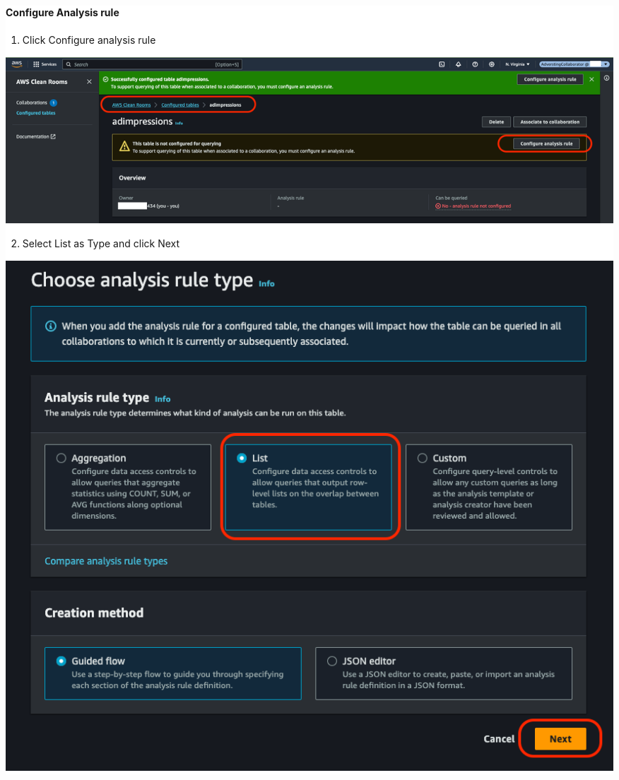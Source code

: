 #### Configure Analysis rule
1. Click Configure analysis rule

![HR Assistant Agent](sup_images/img_68k.png)

2. Select List as Type and click Next

![HR Assistant Agent](sup_images/img_68l.png)
